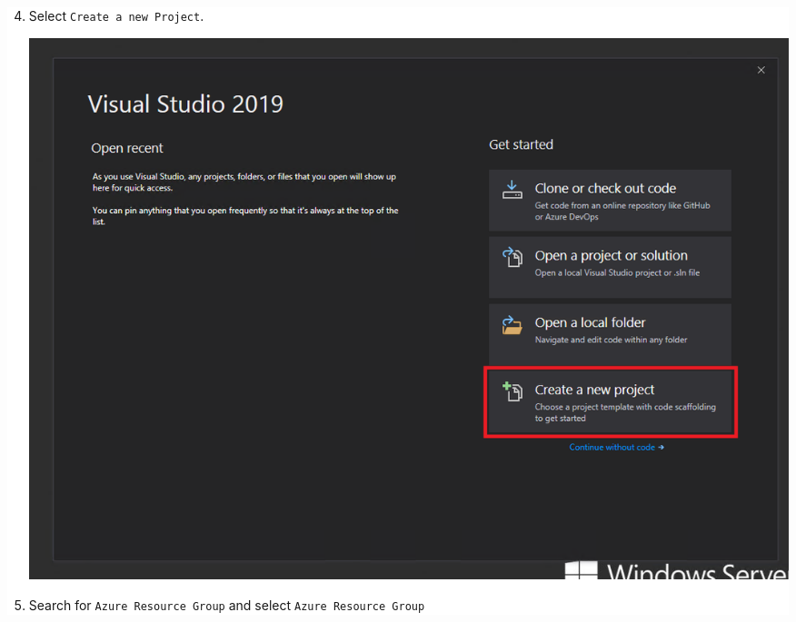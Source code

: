 4. Select `Create a new Project`.
  
    ![image](./media/2019-10_05_03_ARM_CD_VS2019_NewProject.png)

5. Search for `Azure Resource Group` and select `Azure Resource Group`

